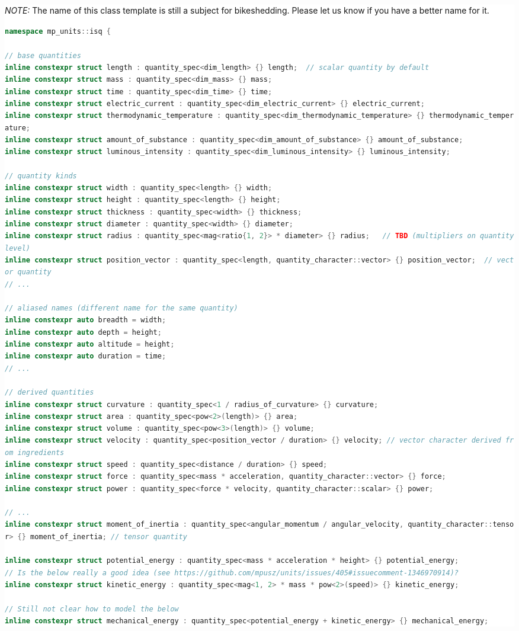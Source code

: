 _NOTE:_ The name of this class template is still a subject for bikeshedding. Please let us know if you have
a better name for it.

```cpp
namespace mp_units::isq {

// base quantities
inline constexpr struct length : quantity_spec<dim_length> {} length;  // scalar quantity by default
inline constexpr struct mass : quantity_spec<dim_mass> {} mass;
inline constexpr struct time : quantity_spec<dim_time> {} time;
inline constexpr struct electric_current : quantity_spec<dim_electric_current> {} electric_current;
inline constexpr struct thermodynamic_temperature : quantity_spec<dim_thermodynamic_temperature> {} thermodynamic_temperature;
inline constexpr struct amount_of_substance : quantity_spec<dim_amount_of_substance> {} amount_of_substance;
inline constexpr struct luminous_intensity : quantity_spec<dim_luminous_intensity> {} luminous_intensity;

// quantity kinds
inline constexpr struct width : quantity_spec<length> {} width;
inline constexpr struct height : quantity_spec<length> {} height;
inline constexpr struct thickness : quantity_spec<width> {} thickness;
inline constexpr struct diameter : quantity_spec<width> {} diameter;
inline constexpr struct radius : quantity_spec<mag<ratio{1, 2}> * diameter> {} radius;   // TBD (multipliers on quantity level)
inline constexpr struct position_vector : quantity_spec<length, quantity_character::vector> {} position_vector;  // vector quantity
// ...

// aliased names (different name for the same quantity)
inline constexpr auto breadth = width;
inline constexpr auto depth = height;
inline constexpr auto altitude = height;
inline constexpr auto duration = time;
// ...

// derived quantities
inline constexpr struct curvature : quantity_spec<1 / radius_of_curvature> {} curvature;
inline constexpr struct area : quantity_spec<pow<2>(length)> {} area;
inline constexpr struct volume : quantity_spec<pow<3>(length)> {} volume;
inline constexpr struct velocity : quantity_spec<position_vector / duration> {} velocity; // vector character derived from ingredients
inline constexpr struct speed : quantity_spec<distance / duration> {} speed;
inline constexpr struct force : quantity_spec<mass * acceleration, quantity_character::vector> {} force;
inline constexpr struct power : quantity_spec<force * velocity, quantity_character::scalar> {} power;

// ...
inline constexpr struct moment_of_inertia : quantity_spec<angular_momentum / angular_velocity, quantity_character::tensor> {} moment_of_inertia; // tensor quantity

inline constexpr struct potential_energy : quantity_spec<mass * acceleration * height> {} potential_energy;
// Is the below really a good idea (see https://github.com/mpusz/units/issues/405#issuecomment-1346970914)?
inline constexpr struct kinetic_energy : quantity_spec<mag<1, 2> * mass * pow<2>(speed)> {} kinetic_energy;

// Still not clear how to model the below
inline constexpr struct mechanical_energy : quantity_spec<potential_energy + kinetic_energy> {} mechanical_energy;
```